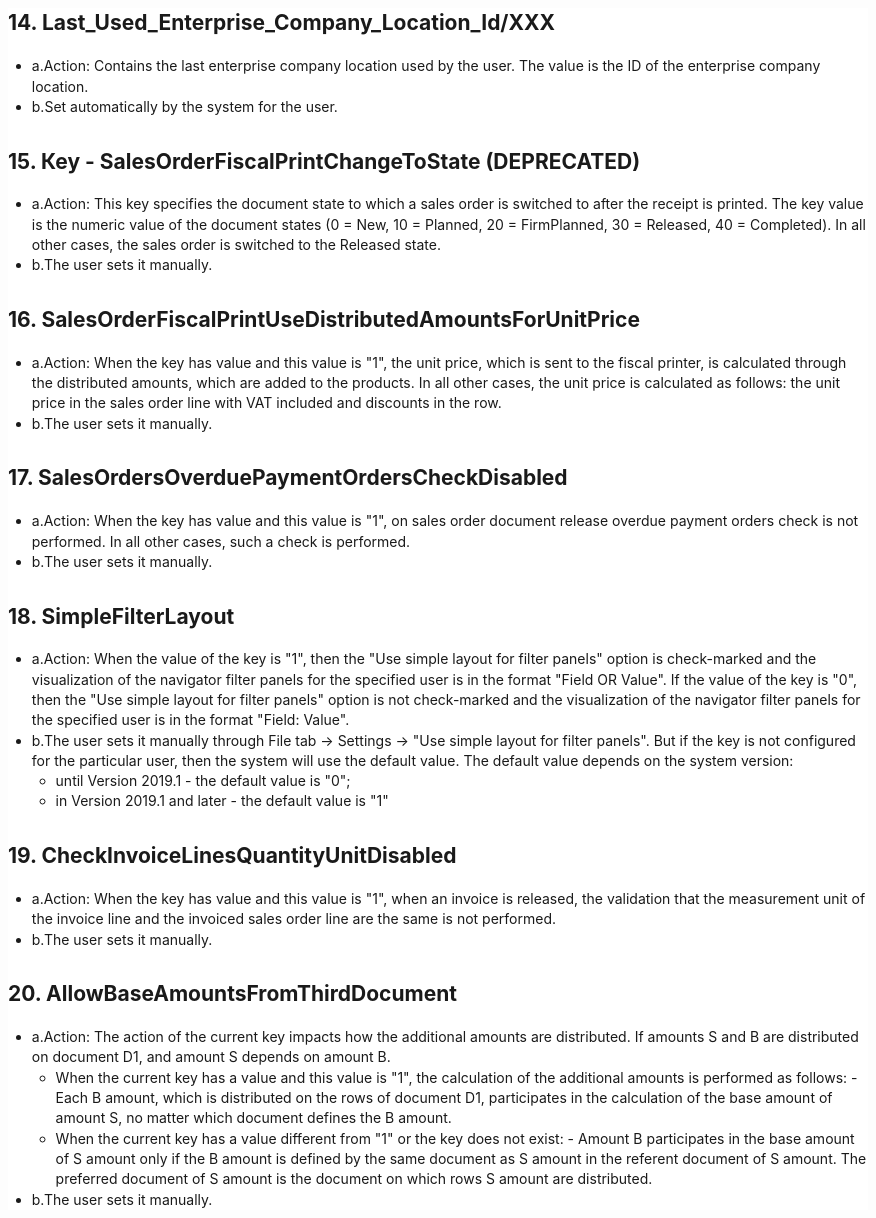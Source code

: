 ## 14. Last_Used_Enterprise_Company_Location_Id/XXX
- a.Action: Contains the last enterprise company location used by the user. The value is the ID of the enterprise company location.
- b.Set automatically by the system for the user.

## 15. Кеу - SalesOrderFiscalPrintChangeToState (DEPRECATED)
- a.Action: This key specifies the document state to which a sales order is switched to after the receipt is printed. The key value is the numeric value of the document states (0 = New, 10 = Planned, 20 = FirmPlanned, 30 = Released, 40 = Completed). In all other cases, the sales order is switched to the Released state.
- b.The user sets it manually.

## 16. SalesOrderFiscalPrintUseDistributedAmountsForUnitPrice
- a.Action: When the key has value and this value is "1", the unit price, which is sent to the fiscal printer, is calculated through the distributed amounts, which are added to the products. In all other cases, the unit price is calculated as follows: the unit price in the sales order line with VAT included and discounts in the row.
- b.The user sets it manually.

## 17. SalesOrdersOverduePaymentOrdersCheckDisabled
- a.Action: When the key has value and this value is "1", on sales order document release overdue payment orders check is not performed. In all other cases, such a check is performed.
- b.The user sets it manually.

## 18. SimpleFilterLayout
- a.Action: When the value of the key is "1", then the "Use simple layout for filter panels" option is check-marked and the visualization of the navigator filter panels for the specified user is in the format "Field OR Value". If the value of the key is "0", then the "Use simple layout for filter panels" option is not check-marked and the visualization of the navigator filter panels for the specified user is in the format "Field: Value".
- b.The user sets it manually through File tab → Settings → "Use simple layout for filter panels". But if the key is not configured for the particular user, then the system will use the default value. The default value depends on the system version:
    - until Version 2019.1 - the default value is "0";
    - in Version 2019.1 and later - the default value is "1"

## 19. CheckInvoiceLinesQuantityUnitDisabled
- a.Action: When the key has value and this value is "1", when an invoice is released, the validation that the measurement unit of the invoice line and the invoiced sales order line are the same is not performed.
- b.The user sets it manually.

## 20. AllowBaseAmountsFromThirdDocument   
- a.Action: The action of the current key impacts how the additional amounts are distributed. If amounts S and B are distributed on document D1, and amount S depends on amount B.
    - When the current key has a value and this value is "1", the calculation of the additional amounts is performed as follows: 
           - Each B amount, which is distributed on the rows of document D1, participates in the calculation of the base amount of amount S, no matter which document defines the B amount.
    - When the current key has a value different from "1" or the key does not exist:
           - Amount B participates in the base amount of S amount only if the B amount is defined by the same document as S amount in the referent document of S amount. The preferred document of S amount is the document on which rows S amount are distributed.
- b.The user sets it manually.
